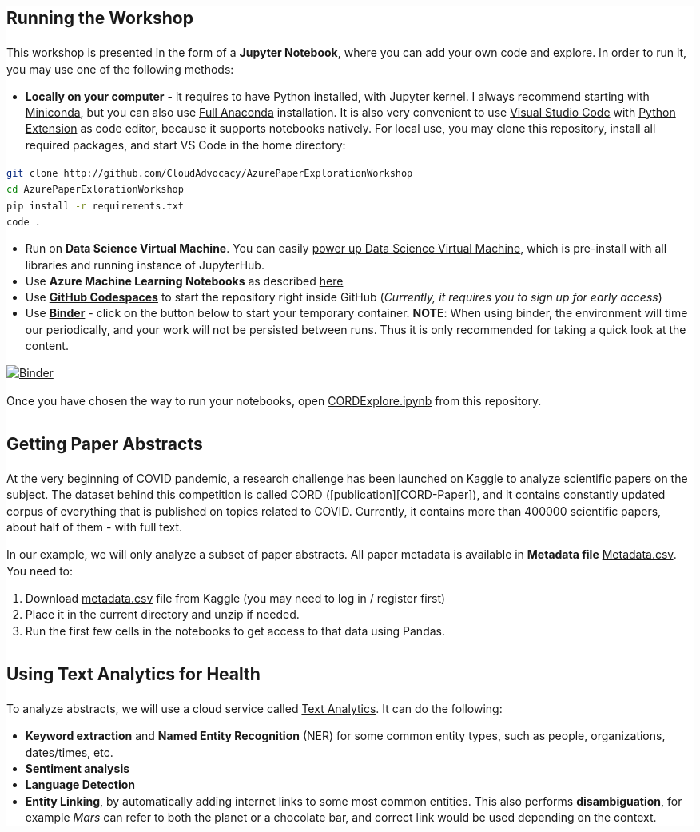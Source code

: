 ## Running the Workshop

This workshop is presented in the form of a **Jupyter Notebook**, where you can add your own code and explore. In order to run it, you may use one of the following methods:

* **Locally on your computer** - it requires to have Python installed, with Jupyter kernel. I always recommend starting with [Miniconda][Miniconda], but you can also use [Full Anaconda](https://anaconda.org/) installation. It is also very convenient to use [Visual Studio Code][VSCode] with [Python Extension][VSPy] as code editor, because it supports notebooks natively. For local use, you may clone this repository, install all required packages, and start VS Code in the home directory:
```bash
git clone http://github.com/CloudAdvocacy/AzurePaperExplorationWorkshop
cd AzurePaperExlorationWorkshop
pip install -r requirements.txt
code .
```
* Run on **Data Science Virtual Machine**. You can easily [power up Data Science Virtual Machine][DSVM], which is pre-install with all libraries and running instance of JupyterHub.
* Use **Azure Machine Learning Notebooks** as described [here][AzMLNb]
* Use **[GitHub Codespaces][GHCodeSpaces]** to start the repository right inside GitHub (*Currently, it requires you to sign up for early access*)
* Use **[Binder](http://mybinder.com)** - click on the button below to start your temporary container. **NOTE**: When using binder, the environment will time our periodically, and your work will not be persisted between runs. Thus it is only recommended for taking a quick look at the content.

[![Binder](https://mybinder.org/badge_logo.svg)](https://mybinder.org/v2/gh/CloudAdvocacy/AzurePaperExplorationWorkshop/HEAD)

Once you have chosen the way to run your notebooks, open [CORDExplore.ipynb](CORDExplore.ipynb) from this repository.
## Getting Paper Abstracts

At the very beginning of COVID pandemic, a [research challenge has been launched on Kaggle](https://www.kaggle.com/allen-institute-for-ai/CORD-19-research-challenge) to analyze scientific papers on the subject. The dataset behind this competition is called [CORD](https://www.semanticscholar.org/cord19) ([publication][CORD-Paper]), and it contains constantly updated corpus of everything that is published on topics related to COVID. Currently, it contains more than 400000 scientific papers, about half of them - with full text.

In our example, we will only analyze a subset of paper abstracts. All paper metadata is available in **Metadata file** [Metadata.csv](https://www.kaggle.com/allen-institute-for-ai/CORD-19-research-challenge?select=metadata.csv). You need to:
1. Download [metadata.csv](https://www.kaggle.com/allen-institute-for-ai/CORD-19-research-challenge?select=metadata.csv) file from Kaggle (you may need to log in / register first)
1. Place it in the current directory and unzip if needed.
1. Run the first few cells in the notebooks to get access to that data using Pandas.
## Using Text Analytics for Health

To analyze abstracts, we will use a cloud service called [Text Analytics][TextAn]. It can do the following:
* **Keyword extraction** and **Named Entity Recognition** (NER) for some common entity types, such as people, organizations, dates/times, etc.
* **Sentiment analysis**
* **Language Detection**
* **Entity Linking**, by automatically adding internet links to some most common entities. This also performs **disambiguation**, for example *Mars* can refer to both the planet or a chocolate bar, and correct link would be used depending on the context.


[Miniconda]: https://docs.conda.io/en/latest/miniconda.html
[CORD]: https://www.semanticscholar.org/cord19
[TAH]: https://docs.microsoft.com/azure/cognitive-services/text-analytics/how-tos/text-analytics-for-health/?WT.mc_id=stud-27960-dmitryso
[Cognitive]: https://azure.microsoft.com/services/cognitive-services/?WT.mc_id=stud-27960-dmitryso
[CosmosDB]: https://azure.microsoft.com/services/cosmos-db/?WT.mc_id=stud-27960-dmitryso
[PowerBI]: https://powerbi.microsoft.com/?WT.mc_id=stud-27960-dmitryso
[CosmosSQL]: https://docs.microsoft.com/azure/cosmos-db/sql-query-getting-started/?WT.mc_id=stud-27960-dmitryso
[AzFree]: https://azure.microsoft.com/free/?WT.mc_id=stud-27960-dmitryso
[AzStud]: https://azure-for-academics.github.io/getting-azure/
[VSCode]: https://code.visualstudio.com/?WT.mc_id=stud-27960-dmitryso
[VSPy]: https://code.visualstudio.com/docs/languages/python?WT.mc_id=stud-27960-dmitryso
[DSVM]: https://docs.microsoft.com/en-us/azure/machine-learning/data-science-virtual-machine/dsvm-ubuntu-intro?WT.mc_id=stud-27960-dmitryso
[GHCodeSpaces]: https://github.com/features/codespaces
[AzMLNb]: https://docs.microsoft.com/azure/machine-learning/how-to-run-jupyter-notebooks/?WT.mc_id=stud-27960-dmitryso
[TextAn]: https://azure.microsoft.com/services/cognitive-services/text-analytics/?WT.mc_id=stud-27960-dmitryso
[CreateCDB]: https://docs.microsoft.com/azure/cosmos-db/create-cosmosdb-resources-portal/?WT.mc_id=stud-27960-dmitryso
[PowerBID]: https://powerbi.microsoft.com/desktop/?WT.mc_id=stud-27960-dmitryso
[AzFunc]: https://docs.microsoft.com/en-us/azure/azure-functions/?WT.mc_id=stud-27960-dmitryso
[PBISign]: https://docs.microsoft.com/power-bi/fundamentals/service-self-service-signup-for-power-bi/?WT.mc_id=stud-27960-dmitryso